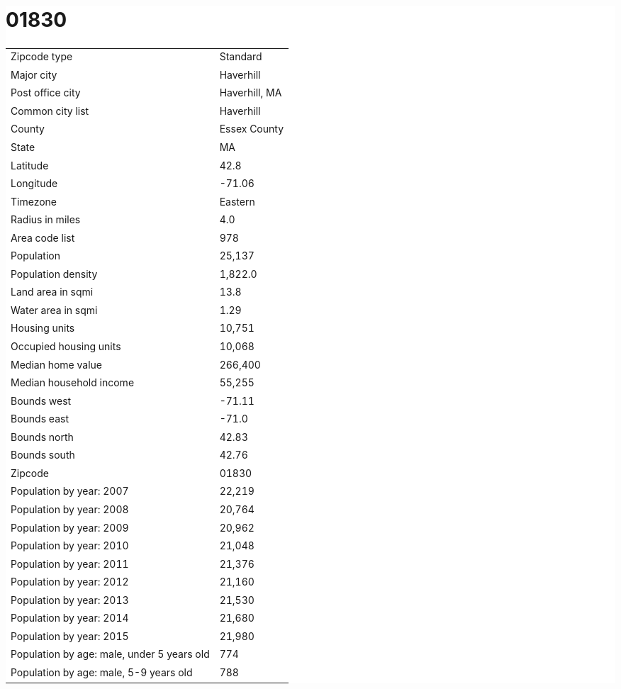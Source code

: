 01830
=====
|||
|--|--|
|Zipcode type|Standard|
|Major city|Haverhill|
|Post office city|Haverhill, MA|
|Common city list|Haverhill|
|County|Essex County|
|State|MA|
|Latitude|42.8|
|Longitude|-71.06|
|Timezone|Eastern|
|Radius in miles|4.0|
|Area code list|978|
|Population|25,137|
|Population density|1,822.0|
|Land area in sqmi|13.8|
|Water area in sqmi|1.29|
|Housing units|10,751|
|Occupied housing units|10,068|
|Median home value|266,400|
|Median household income|55,255|
|Bounds west|-71.11|
|Bounds east|-71.0|
|Bounds north|42.83|
|Bounds south|42.76|
|Zipcode|01830|
|Population by year: 2007|22,219|
|Population by year: 2008|20,764|
|Population by year: 2009|20,962|
|Population by year: 2010|21,048|
|Population by year: 2011|21,376|
|Population by year: 2012|21,160|
|Population by year: 2013|21,530|
|Population by year: 2014|21,680|
|Population by year: 2015|21,980|
|Population by age: male, under 5 years old|774|
|Population by age: male, 5-9 years old|788|